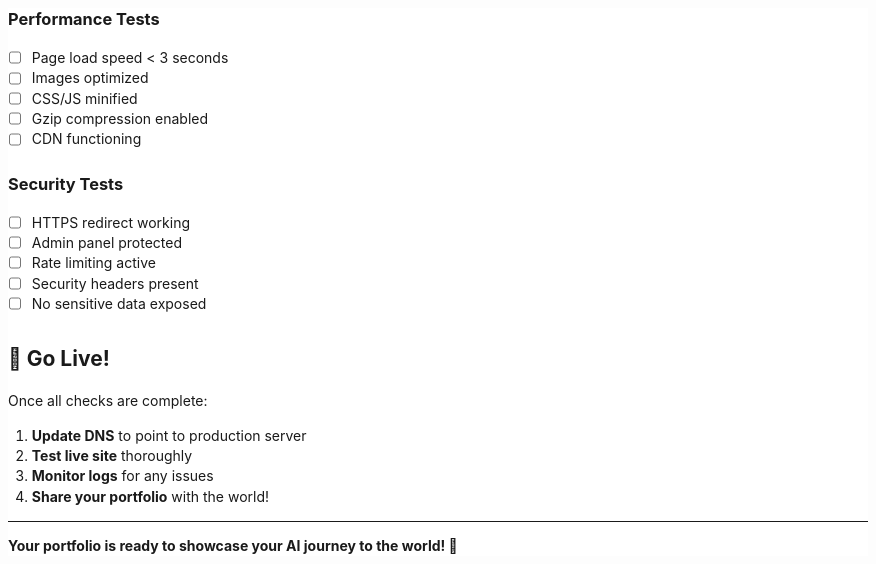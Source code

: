 ### Performance Tests
- [ ] Page load speed < 3 seconds
- [ ] Images optimized
- [ ] CSS/JS minified
- [ ] Gzip compression enabled
- [ ] CDN functioning

### Security Tests
- [ ] HTTPS redirect working
- [ ] Admin panel protected
- [ ] Rate limiting active
- [ ] Security headers present
- [ ] No sensitive data exposed

## 🎉 Go Live!

Once all checks are complete:
1. **Update DNS** to point to production server
2. **Test live site** thoroughly
3. **Monitor logs** for any issues
4. **Share your portfolio** with the world!

---
**Your portfolio is ready to showcase your AI journey to the world! 🚀**
